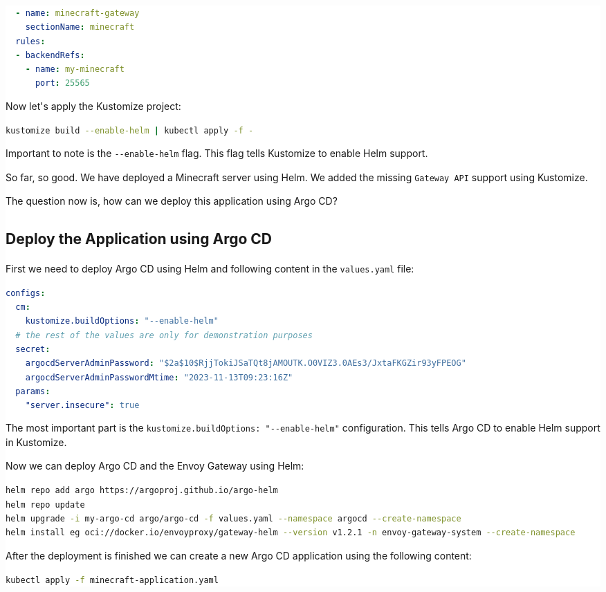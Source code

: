 ```yaml
  - name: minecraft-gateway
    sectionName: minecraft
  rules:
  - backendRefs:
    - name: my-minecraft
      port: 25565
```

Now let's apply the Kustomize project:

```bash
kustomize build --enable-helm | kubectl apply -f -
```

Important to note is the `--enable-helm` flag. This flag tells Kustomize to enable Helm support.

So far, so good. We have deployed a Minecraft server using Helm. We added the missing `Gateway API` support using Kustomize.

The question now is, how can we deploy this application using Argo CD?

## Deploy the Application using Argo CD

First we need to deploy Argo CD using Helm and following content in the `values.yaml` file:

```yaml
configs:
  cm:
    kustomize.buildOptions: "--enable-helm"
  # the rest of the values are only for demonstration purposes
  secret:
    argocdServerAdminPassword: "$2a$10$RjjTokiJSaTQt8jAMOUTK.O0VIZ3.0AEs3/JxtaFKGZir93yFPEOG"
    argocdServerAdminPasswordMtime: "2023-11-13T09:23:16Z"
  params:
    "server.insecure": true
```

The most important part is the `kustomize.buildOptions: "--enable-helm"` configuration. This tells Argo CD to enable
Helm support in Kustomize.

Now we can deploy Argo CD and the Envoy Gateway using Helm:

```bash
helm repo add argo https://argoproj.github.io/argo-helm
helm repo update
helm upgrade -i my-argo-cd argo/argo-cd -f values.yaml --namespace argocd --create-namespace
helm install eg oci://docker.io/envoyproxy/gateway-helm --version v1.2.1 -n envoy-gateway-system --create-namespace
```

After the deployment is finished we can create a new Argo CD application using the following content:

```bash
kubectl apply -f minecraft-application.yaml
```

